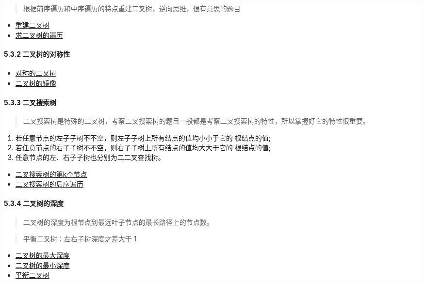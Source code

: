 > 根据前序遍历和中序遍历的特点重建二叉树，逆向思维，很有意思的题目

- [重建二叉树](https://link.juejin.cn/?target=http%3A%2F%2Fwww.conardli.top%2Fdocs%2FdataStructure%2F%25E4%25BA%258C%25E5%258F%2589%25E6%25A0%2591%2F%25E9%2587%258D%25E5%25BB%25BA%25E4%25BA%258C%25E5%258F%2589%25E6%25A0%2591.html "http://www.conardli.top/docs/dataStructure/%E4%BA%8C%E5%8F%89%E6%A0%91/%E9%87%8D%E5%BB%BA%E4%BA%8C%E5%8F%89%E6%A0%91.html")
- [求二叉树的遍历](https://link.juejin.cn/?target=http%3A%2F%2Fwww.conardli.top%2Fdocs%2FdataStructure%2F%25E4%25BA%258C%25E5%258F%2589%25E6%25A0%2591%2F%25E9%2587%258D%25E5%25BB%25BA%25E4%25BA%258C%25E5%258F%2589%25E6%25A0%2591.html%23%25E9%25A2%2598%25E7%259B%25AE2-%25E6%25B1%2582%25E4%25BA%258C%25E5%258F%2589%25E6%25A0%2591%25E7%259A%2584%25E9%2581%258D%25E5%258E%2586 "http://www.conardli.top/docs/dataStructure/%E4%BA%8C%E5%8F%89%E6%A0%91/%E9%87%8D%E5%BB%BA%E4%BA%8C%E5%8F%89%E6%A0%91.html#%E9%A2%98%E7%9B%AE2-%E6%B1%82%E4%BA%8C%E5%8F%89%E6%A0%91%E7%9A%84%E9%81%8D%E5%8E%86")

#### 5.3.2 二叉树的对称性

- [对称的二叉树](https://link.juejin.cn/?target=http%3A%2F%2Fwww.conardli.top%2Fdocs%2FdataStructure%2F%25E4%25BA%258C%25E5%258F%2589%25E6%25A0%2591%2F%25E5%25AF%25B9%25E7%25A7%25B0%25E7%259A%2584%25E4%25BA%258C%25E5%258F%2589%25E6%25A0%2591.html "http://www.conardli.top/docs/dataStructure/%E4%BA%8C%E5%8F%89%E6%A0%91/%E5%AF%B9%E7%A7%B0%E7%9A%84%E4%BA%8C%E5%8F%89%E6%A0%91.html")
- [二叉树的镜像](https://link.juejin.cn/?target=http%3A%2F%2Fwww.conardli.top%2Fdocs%2FdataStructure%2F%25E4%25BA%258C%25E5%258F%2589%25E6%25A0%2591%2F%25E4%25BA%258C%25E5%258F%2589%25E6%25A0%2591%25E7%259A%2584%25E9%2595%259C%25E5%2583%258F.html "http://www.conardli.top/docs/dataStructure/%E4%BA%8C%E5%8F%89%E6%A0%91/%E4%BA%8C%E5%8F%89%E6%A0%91%E7%9A%84%E9%95%9C%E5%83%8F.html")

#### 5.3.3 二叉搜索树

> 二叉搜索树是特殊的二叉树，考察二叉搜索树的题目一般都是考察二叉搜索树的特性，所以掌握好它的特性很重要。

1. 若任意节点的左⼦子树不不空，则左⼦子树上所有结点的值均⼩小于它的 根结点的值;
2. 若任意节点的右⼦子树不不空，则右⼦子树上所有结点的值均⼤大于它的 根结点的值;
3. 任意节点的左、右⼦子树也分别为⼆二叉查找树。

- [二叉搜索树的第k个节点](https://link.juejin.cn/?target=http%3A%2F%2Fwww.conardli.top%2Fdocs%2FdataStructure%2F%25E4%25BA%258C%25E5%258F%2589%25E6%25A0%2591%2F%25E4%25BA%258C%25E5%258F%2589%25E6%2590%259C%25E7%25B4%25A2%25E6%25A0%2591%25E7%259A%2584%25E7%25AC%25ACk%25E4%25B8%25AA%25E8%258A%2582%25E7%2582%25B9.html%23%25E9%25A2%2598%25E7%259B%25AE "http://www.conardli.top/docs/dataStructure/%E4%BA%8C%E5%8F%89%E6%A0%91/%E4%BA%8C%E5%8F%89%E6%90%9C%E7%B4%A2%E6%A0%91%E7%9A%84%E7%AC%ACk%E4%B8%AA%E8%8A%82%E7%82%B9.html#%E9%A2%98%E7%9B%AE")
- [二叉搜索树的后序遍历](https://link.juejin.cn/?target=http%3A%2F%2Fwww.conardli.top%2Fdocs%2FdataStructure%2F%25E4%25BA%258C%25E5%258F%2589%25E6%25A0%2591%2F%25E4%25BA%258C%25E5%258F%2589%25E6%2590%259C%25E7%25B4%25A2%25E6%25A0%2591%25E7%259A%2584%25E5%2590%258E%25E5%25BA%258F%25E9%2581%258D%25E5%258E%2586.html "http://www.conardli.top/docs/dataStructure/%E4%BA%8C%E5%8F%89%E6%A0%91/%E4%BA%8C%E5%8F%89%E6%90%9C%E7%B4%A2%E6%A0%91%E7%9A%84%E5%90%8E%E5%BA%8F%E9%81%8D%E5%8E%86.html")

#### 5.3.4 二叉树的深度

> 二叉树的深度为根节点到最远叶子节点的最长路径上的节点数。

> 平衡二叉树：左右子树深度之差大于 1

- [二叉树的最大深度](https://link.juejin.cn/?target=http%3A%2F%2Fwww.conardli.top%2Fdocs%2FdataStructure%2F%25E4%25BA%258C%25E5%258F%2589%25E6%25A0%2591%2F%25E4%25BA%258C%25E5%258F%2589%25E6%25A0%2591%25E7%259A%2584%25E6%259C%2580%25E5%25A4%25A7%25E6%25B7%25B1%25E5%25BA%25A6.html "http://www.conardli.top/docs/dataStructure/%E4%BA%8C%E5%8F%89%E6%A0%91/%E4%BA%8C%E5%8F%89%E6%A0%91%E7%9A%84%E6%9C%80%E5%A4%A7%E6%B7%B1%E5%BA%A6.html")
- [二叉树的最小深度](https://link.juejin.cn/?target=http%3A%2F%2Fwww.conardli.top%2Fdocs%2FdataStructure%2F%25E4%25BA%258C%25E5%258F%2589%25E6%25A0%2591%2F%25E4%25BA%258C%25E5%258F%2589%25E6%25A0%2591%25E7%259A%2584%25E6%259C%2580%25E5%25B0%258F%25E6%25B7%25B1%25E5%25BA%25A6.html%23%25E8%2580%2583%25E5%25AF%259F%25E7%2582%25B9 "http://www.conardli.top/docs/dataStructure/%E4%BA%8C%E5%8F%89%E6%A0%91/%E4%BA%8C%E5%8F%89%E6%A0%91%E7%9A%84%E6%9C%80%E5%B0%8F%E6%B7%B1%E5%BA%A6.html#%E8%80%83%E5%AF%9F%E7%82%B9")
- [平衡二叉树](https://link.juejin.cn/?target=http%3A%2F%2Fwww.conardli.top%2Fdocs%2FdataStructure%2F%25E4%25BA%258C%25E5%258F%2589%25E6%25A0%2591%2F%25E5%25B9%25B3%25E8%25A1%25A1%25E4%25BA%258C%25E5%258F%2589%25E6%25A0%2591.html "http://www.conardli.top/docs/dataStructure/%E4%BA%8C%E5%8F%89%E6%A0%91/%E5%B9%B3%E8%A1%A1%E4%BA%8C%E5%8F%89%E6%A0%91.html")
